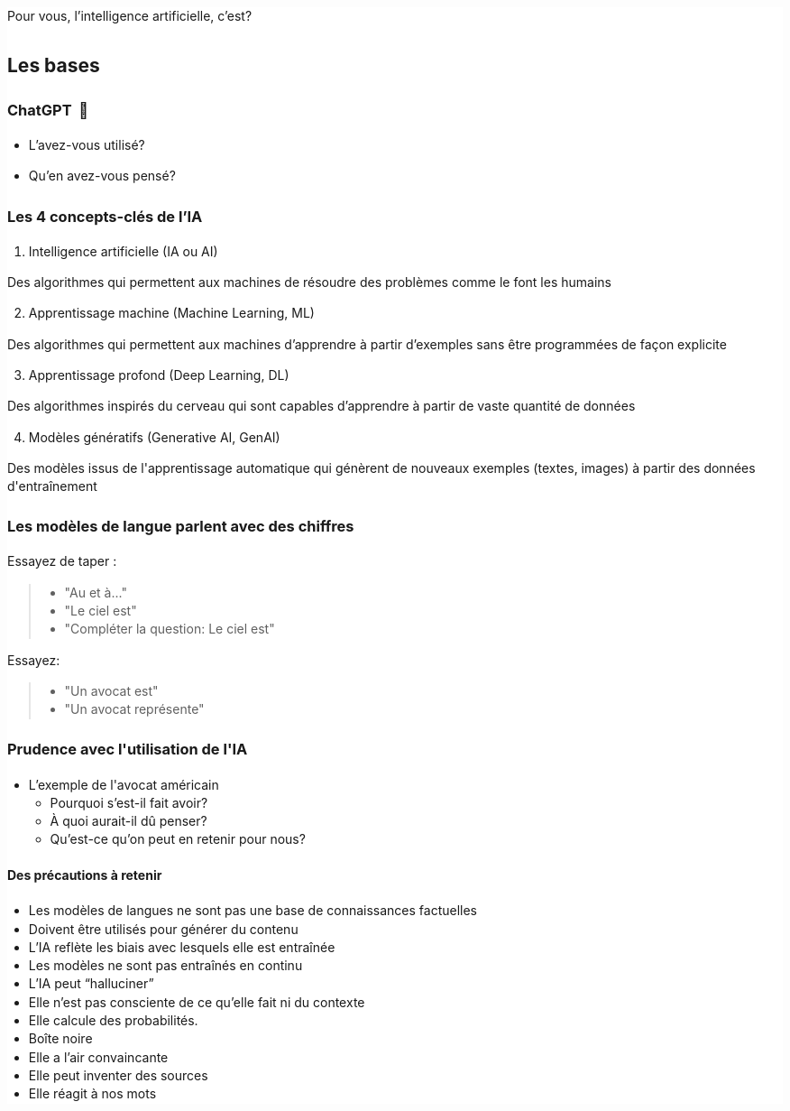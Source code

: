 Pour vous, l’intelligence artificielle, c’est?

## Les bases

### ChatGPT  🤫

- L’avez-vous utilisé?

- Qu’en avez-vous pensé?

### Les 4 concepts-clés de l’IA

1. Intelligence artificielle (IA ou AI)

Des algorithmes qui permettent aux machines de résoudre des problèmes comme le font les
humains

2. Apprentissage machine (Machine Learning, ML)

Des algorithmes qui permettent aux machines d’apprendre à partir d’exemples sans être programmées de façon explicite 

3. Apprentissage profond (Deep Learning, DL)

Des algorithmes inspirés du cerveau qui sont capables d’apprendre à partir de vaste quantité de données

4. Modèles génératifs (Generative AI, GenAI)

Des modèles issus de l'apprentissage automatique qui génèrent de nouveaux exemples (textes, images) à partir des données d'entraînement

### Les modèles de langue parlent avec des chiffres

Essayez de taper : 
> - "Au et à..."
> - "Le ciel est"
> - "Compléter la question: Le ciel est"

Essayez:
> - "Un avocat est"
> - "Un avocat représente"

### Prudence avec l'utilisation de l'IA

- L’exemple de l'avocat américain
	- Pourquoi s’est-il fait avoir?
	- À quoi aurait-il dû penser?
	- Qu’est-ce qu’on peut en retenir pour nous?

#### Des précautions à retenir
- Les modèles de langues ne sont pas une base de connaissances factuelles
- Doivent être utilisés pour générer du contenu
- L’IA reflète les biais avec lesquels elle est entraînée
- Les modèles ne sont pas entraînés en continu
- L’IA peut “halluciner”
- Elle n’est pas consciente de ce qu’elle fait ni du contexte
- Elle calcule des probabilités.
- Boîte noire
- Elle a l’air convaincante
- Elle peut inventer des sources
- Elle réagit à nos mots

